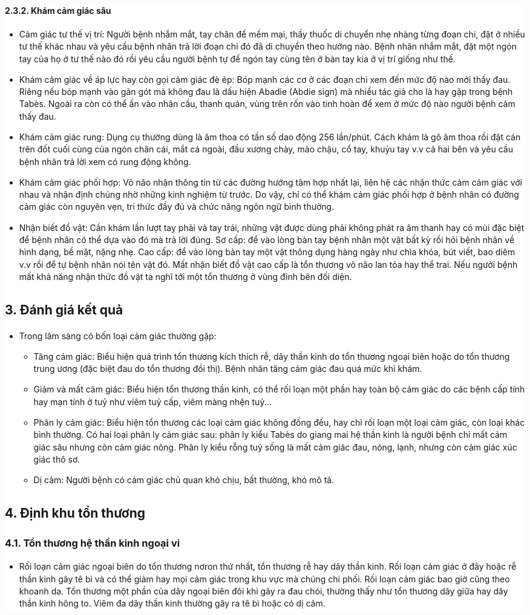 #### 2.3.2. Khám cảm giác sâu

- Cảm giác tư thế vị trí: Người bệnh nhắm mắt, tay chân để mềm mại, thầy thuốc di chuyển nhẹ nhàng từng đoạn chi, đặt ở nhiều tư thế khác nhau và yêu cầu bệnh nhân trả lời đoạn chi đó đã di chuyển theo hướng nào. Bệnh nhân nhắm mắt, đặt một ngón tay của họ ở tư thế nào đó rồi yêu cầu người bệnh tự để ngón tay cùng tên ở bàn tay kia ở vị trí giống như thế.

- Khám cảm giác về áp lực hay còn gọi cảm giác đè ép: Bóp mạnh các cơ ở các đoạn chi xem đến mức độ nào mới thấy đau. Riêng nếu bóp mạnh vào gân gót mà không đau là dấu hiện Abadie (Abdie sign) mà nhiều tác giả cho là hay gặp trong bệnh Tabès. Ngoài ra còn có thể ấn vào nhãn cầu, thanh quản, vùng trên rốn vào tinh hoàn để xem ở mức độ nào người bệnh cảm thấy đau.

- Khám cảm giác rung: Dụng cụ thường dùng là âm thoa có tần số dao động 256 lần/phút. Cách khám là gõ âm thoa rồi đặt cán trên đốt cuối cùng của ngón chân cái, mắt cá ngoài, đầu xương chày, mào chậu, cổ tay, khuỷu tay v.v cả hai bên và yêu cầu bệnh nhân trả lời xem có rung động không.

- Khám cảm giác phối hợp: Vỏ não nhận thông tin từ các đường hướng tâm hợp nhất lại, liên hệ các nhận thức cảm cảm giác với nhau và nhận định chúng nhờ những kinh nghiệm từ trước. Do vậy, chỉ có thể khám cảm giác phối hợp ở bệnh nhân có đường cảm giác còn nguyên vẹn, tri thức đầy đủ và chức năng ngôn ngữ bình thường.

- Nhận biết đồ vật: Cần khám lần lượt tay phải và tay trái, những vật được dùng phải không phát ra âm thanh hay có mùi đặc biệt để bệnh nhân có thể dựa vào đó mà trả lời đúng. Sơ cấp: để vào lòng bàn tay bệnh nhân một vật bất kỳ rồi hỏi bệnh nhân về hình dạng, bề mặt, nặng nhẹ. Cao cấp: để vào lòng bàn tay một vật thông dụng hàng ngày như chìa khóa, bút viết, bao diêm v.v rồi để tự bệnh nhân nói tên vật đó. Mất nhận biết đồ vật cao cấp là tổn thương võ não lan tỏa hay thể trai. Nếu người bệnh mất khả năng nhận thức đồ vật ta nghĩ tới một tổn thương ở vùng đỉnh bên đối diện.

## 3. Đánh giá kết quả

- Trong lâm sàng có bốn loại cảm giác thường gặp:

  - Tăng cảm giác: Biểu hiện quá trình tổn thương kích thích rễ, dây thần kinh do tổn thương ngoại biên hoặc do tổn thương trung ương (đặc biệt đau do tổn thương đồi thị). Bệnh nhân tăng cảm giác đau quá mức khi khám.

  - Giảm và mất cảm giác: Biểu hiện tổn thương thần kinh, có thể rối loạn một phần hay toàn bộ cảm giác do các bệnh cấp tính hay mạn tính ở tuỷ như viêm tuỷ cấp, viêm màng nhện tuỷ...

  - Phân ly cảm giác: Biểu hiện tổn thương các loại cảm giác không đồng đều, hay chỉ rối loạn một loại cảm giác, còn loại khác bình thường. Có hai loại phân ly cảm giác sau: phân ly kiểu Tabès do giang mai hệ thần kinh là người bệnh chỉ mất cảm giác sâu nhưng còn cảm giác nông. Phân ly kiểu rỗng tuỷ sống là mất cảm giác đau, nóng, lạnh, nhưng còn cảm giác xúc giác thô sơ.

  - Dị cảm: Người bệnh có cảm giác chủ quan khó chịu, bất thường, khó mô tả.

## 4. Định khu tổn thương

### 4.1. Tổn thương hệ thần kinh ngoại vi

- Rối loạn cảm giác ngoại biên do tổn thương nơron thứ nhất, tổn thương rễ hay dây thần kinh. Rối loạn cảm giác ở đây hoặc rễ thần kinh gây tê bì và có thể giảm hay mọi cảm giác trong khu vực mà chúng chi phối. Rối loạn cảm giác bao giờ cũng theo khoanh da. Tổn thương một phần của dây ngoại biên đôi khi gây ra đau chói, thường thấy như tổn thương dây giữa hay dây thần kinh hông to. Viêm đa dây thần kinh thường gây ra tê bì hoặc có dị cảm.
